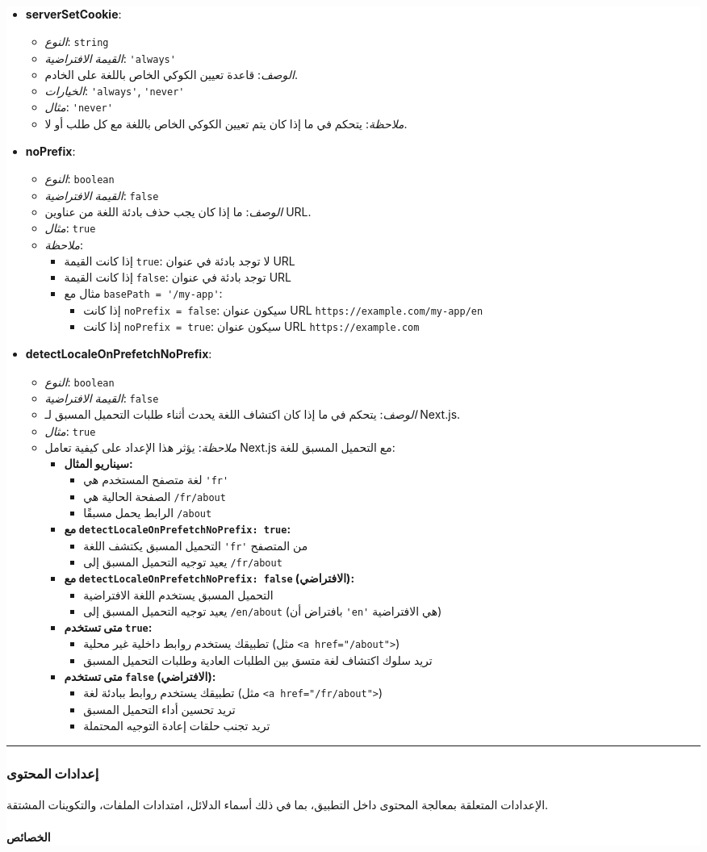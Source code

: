 - **serverSetCookie**:
  - _النوع_: `string`
  - _القيمة الافتراضية_: `'always'`
  - _الوصف_: قاعدة تعيين الكوكي الخاص باللغة على الخادم.
  - _الخيارات_: `'always'`, `'never'`
  - _مثال_: `'never'`
  - _ملاحظة_: يتحكم في ما إذا كان يتم تعيين الكوكي الخاص باللغة مع كل طلب أو لا.

- **noPrefix**:
  - _النوع_: `boolean`
  - _القيمة الافتراضية_: `false`
  - _الوصف_: ما إذا كان يجب حذف بادئة اللغة من عناوين URL.
  - _مثال_: `true`
  - _ملاحظة_:
    - إذا كانت القيمة `true`: لا توجد بادئة في عنوان URL
    - إذا كانت القيمة `false`: توجد بادئة في عنوان URL
    - مثال مع `basePath = '/my-app'`:
      - إذا كانت `noPrefix = false`: سيكون عنوان URL `https://example.com/my-app/en`
      - إذا كانت `noPrefix = true`: سيكون عنوان URL `https://example.com`

- **detectLocaleOnPrefetchNoPrefix**:
  - _النوع_: `boolean`
  - _القيمة الافتراضية_: `false`
  - _الوصف_: يتحكم في ما إذا كان اكتشاف اللغة يحدث أثناء طلبات التحميل المسبق لـ Next.js.
  - _مثال_: `true`
  - _ملاحظة_: يؤثر هذا الإعداد على كيفية تعامل Next.js مع التحميل المسبق للغة:
    - **سيناريو المثال:**
      - لغة متصفح المستخدم هي `'fr'`
      - الصفحة الحالية هي `/fr/about`
      - الرابط يحمل مسبقًا `/about`
    - **مع `detectLocaleOnPrefetchNoPrefix: true`:**
      - التحميل المسبق يكتشف اللغة `'fr'` من المتصفح
      - يعيد توجيه التحميل المسبق إلى `/fr/about`
    - **مع `detectLocaleOnPrefetchNoPrefix: false` (الافتراضي):**
      - التحميل المسبق يستخدم اللغة الافتراضية
      - يعيد توجيه التحميل المسبق إلى `/en/about` (بافتراض أن `'en'` هي الافتراضية)
    - **متى تستخدم `true`:**
      - تطبيقك يستخدم روابط داخلية غير محلية (مثل `<a href="/about">`)
      - تريد سلوك اكتشاف لغة متسق بين الطلبات العادية وطلبات التحميل المسبق
    - **متى تستخدم `false` (الافتراضي):**
      - تطبيقك يستخدم روابط ببادئة لغة (مثل `<a href="/fr/about">`)
      - تريد تحسين أداء التحميل المسبق
      - تريد تجنب حلقات إعادة التوجيه المحتملة

---

### إعدادات المحتوى

الإعدادات المتعلقة بمعالجة المحتوى داخل التطبيق، بما في ذلك أسماء الدلائل، امتدادات الملفات، والتكوينات المشتقة.

#### الخصائص
